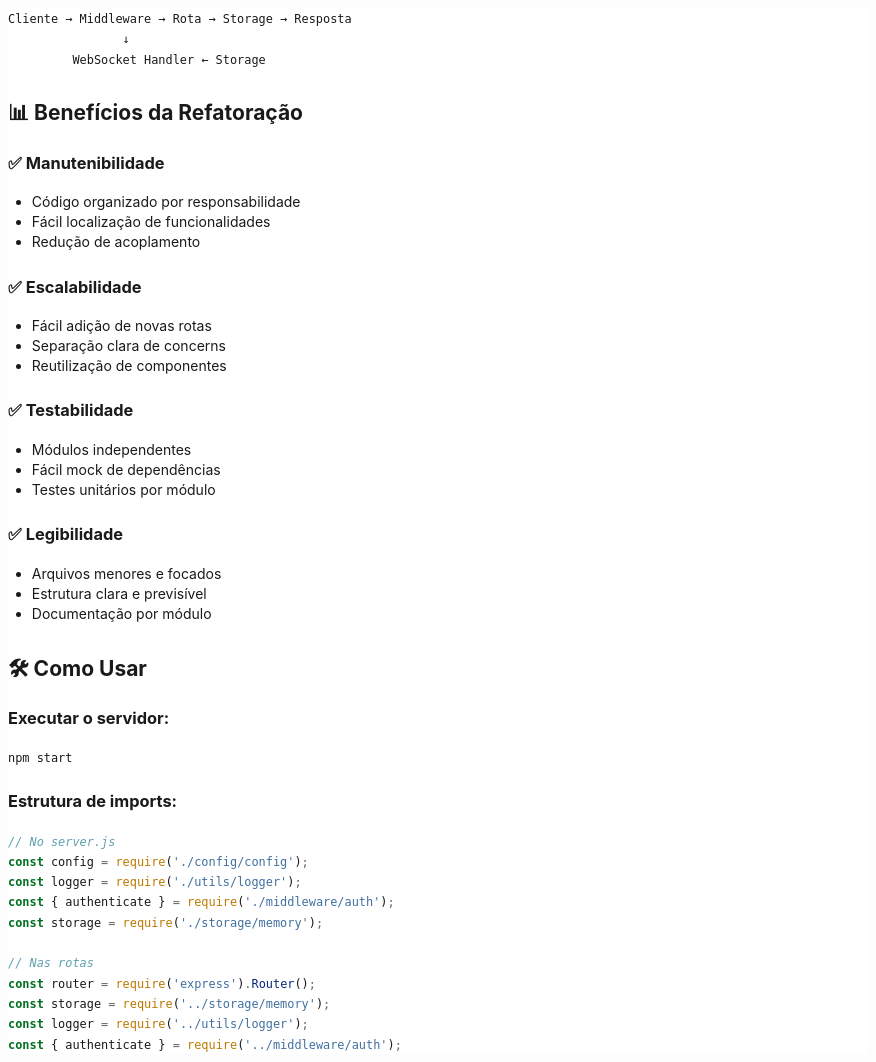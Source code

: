 ```
Cliente → Middleware → Rota → Storage → Resposta
                ↓
         WebSocket Handler ← Storage
```

## 📊 Benefícios da Refatoração

### ✅ Manutenibilidade
- Código organizado por responsabilidade
- Fácil localização de funcionalidades
- Redução de acoplamento

### ✅ Escalabilidade
- Fácil adição de novas rotas
- Separação clara de concerns
- Reutilização de componentes

### ✅ Testabilidade
- Módulos independentes
- Fácil mock de dependências
- Testes unitários por módulo

### ✅ Legibilidade
- Arquivos menores e focados
- Estrutura clara e previsível
- Documentação por módulo

## 🛠️ Como Usar

### Executar o servidor:
```bash
npm start
```

### Estrutura de imports:
```javascript
// No server.js
const config = require('./config/config');
const logger = require('./utils/logger');
const { authenticate } = require('./middleware/auth');
const storage = require('./storage/memory');

// Nas rotas
const router = require('express').Router();
const storage = require('../storage/memory');
const logger = require('../utils/logger');
const { authenticate } = require('../middleware/auth');
```

